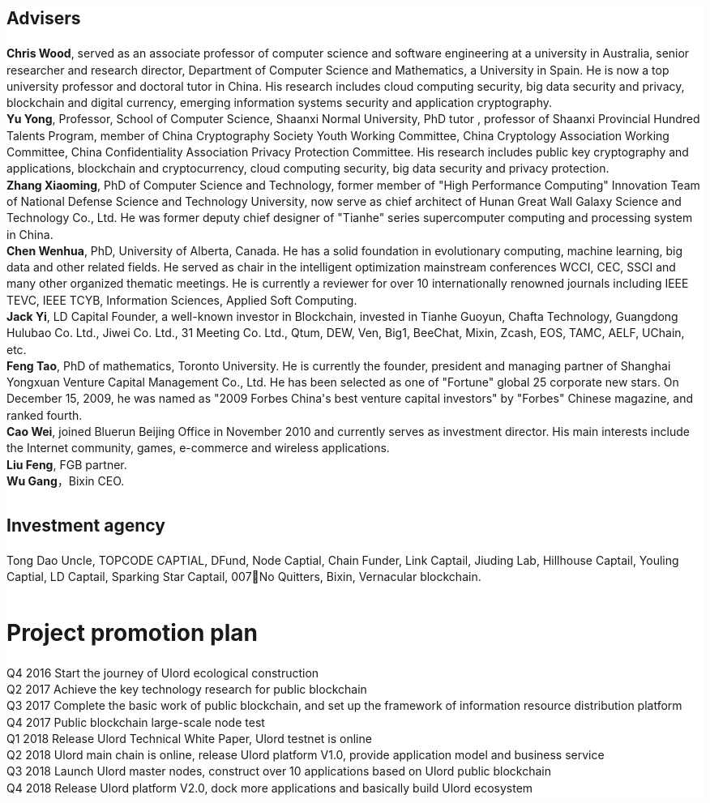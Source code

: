 ## Advisers  
**Chris Wood**, served as an associate professor of computer science and software engineering at a university in Australia, senior researcher and research director, Department of Computer Science and Mathematics, a University in Spain. He is now a top university professor and doctoral tutor in China. His research includes cloud computing security, big data security and privacy, blockchain and digital currency, emerging information systems security and application cryptography.  
**Yu Yong**, Professor, School of Computer Science, Shaanxi Normal University, PhD tutor , professor of Shaanxi Provincial Hundred Talents Program, member of China Cryptography Society Youth Working Committee, China Cryptology Association Working Committee, China Confidentiality Association Privacy Protection Committee. His research includes public key cryptography and applications, blockchain and cryptocurrency, cloud computing security, big data security and privacy protection.  
**Zhang Xiaoming**, PhD of Computer Science and Technology, former member of "High Performance Computing" Innovation Team of National Defense Science and Technology University, now serve as chief architect of Hunan Great Wall Galaxy Science and Technology Co., Ltd. He was former deputy chief designer of "Tianhe" series supercomputer computing and processing system in China.  
**Chen Wenhua**, PhD, University of Alberta, Canada. He has a solid foundation in evolutionary computing, machine learning, big data and other related fields. He served as chair in the intelligent optimization mainstream conferences WCCI, CEC, SSCI and many other organized thematic meetings. He is currently a reviewer for over 10 internationally renowned journals including IEEE TEVC, IEEE TCYB, Information Sciences, Applied Soft Computing.  
**Jack Yi**, LD Capital Founder, a well-known investor in Blockchain, invested in Tianhe Guoyun, Chafta Technology, Guangdong Hulubao Co. Ltd., Jiwei Co. Ltd., 31 Meeting Co. Ltd., Qtum, DEW, Ven, Big1, BeeChat, Mixin, Zcash, EOS, TAMC, AELF, UChain, etc.  
**Feng Tao**, PhD of mathematics, Toronto University. He is currently the founder, president and managing partner of Shanghai Yongxuan Venture Capital Management Co., Ltd. He has been selected as one of "Fortune" global 25 corporate new stars. On December 15, 2009, he was named as "2009 Forbes China's best venture capital investors" by "Forbes" Chinese magazine, and ranked fourth.  
**Cao Wei**, joined Bluerun Beijing Office in November 2010 and currently serves as investment director. His main interests include the Internet community, games, e-commerce and wireless applications.  
**Liu Feng**, FGB partner.  
**Wu Gang**，Bixin CEO.  

## Investment agency  
Tong Dao Uncle, TOPCODE CAPTIAL, DFund, Node Captial, Chain Funder, Link Captail, Jiuding Lab, Hillhouse Captail, Youling Captial, LD Captail, Sparking Star Captail, 007No Quitters, Bixin, Vernacular blockchain.  

# Project promotion plan  
Q4 2016   Start the journey of Ulord ecological construction  
Q2 2017   Achieve the key technology research for public blockchain  
Q3 2017   Complete the basic work of public blockchain, and set up the framework of information resource distribution platform  
Q4 2017   Public blockchain large-scale node test  
Q1 2018   Release Ulord Technical White Paper, Ulord testnet is online  
Q2 2018   Ulord main chain is online, release Ulord platform V1.0, provide application model and business service  
Q3 2018   Launch Ulord master nodes, construct over 10 applications based on Ulord public blockchain  
Q4 2018   Release Ulord platform V2.0, dock more applications and basically build Ulord ecosystem  
